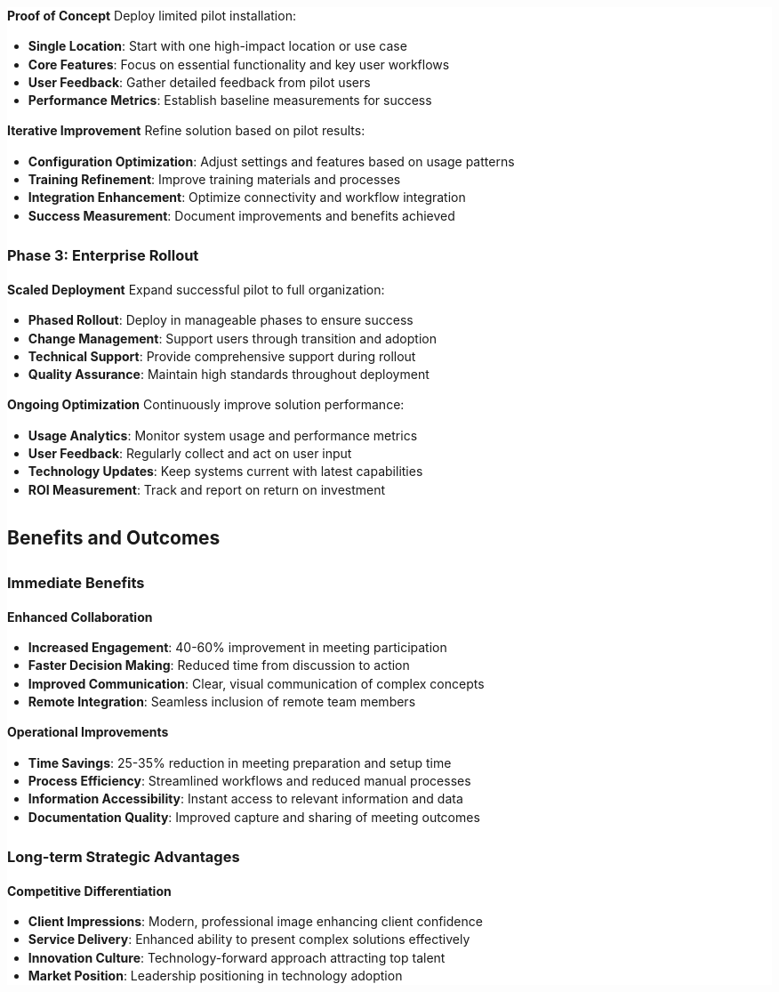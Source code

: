 **Proof of Concept**
Deploy limited pilot installation:

- **Single Location**: Start with one high-impact location or use case
- **Core Features**: Focus on essential functionality and key user workflows
- **User Feedback**: Gather detailed feedback from pilot users
- **Performance Metrics**: Establish baseline measurements for success

**Iterative Improvement**
Refine solution based on pilot results:

- **Configuration Optimization**: Adjust settings and features based on usage patterns
- **Training Refinement**: Improve training materials and processes
- **Integration Enhancement**: Optimize connectivity and workflow integration
- **Success Measurement**: Document improvements and benefits achieved

### Phase 3: Enterprise Rollout

**Scaled Deployment**
Expand successful pilot to full organization:

- **Phased Rollout**: Deploy in manageable phases to ensure success
- **Change Management**: Support users through transition and adoption
- **Technical Support**: Provide comprehensive support during rollout
- **Quality Assurance**: Maintain high standards throughout deployment

**Ongoing Optimization**
Continuously improve solution performance:

- **Usage Analytics**: Monitor system usage and performance metrics
- **User Feedback**: Regularly collect and act on user input
- **Technology Updates**: Keep systems current with latest capabilities
- **ROI Measurement**: Track and report on return on investment

## Benefits and Outcomes

### Immediate Benefits

**Enhanced Collaboration**
- **Increased Engagement**: 40-60% improvement in meeting participation
- **Faster Decision Making**: Reduced time from discussion to action
- **Improved Communication**: Clear, visual communication of complex concepts
- **Remote Integration**: Seamless inclusion of remote team members

**Operational Improvements**
- **Time Savings**: 25-35% reduction in meeting preparation and setup time
- **Process Efficiency**: Streamlined workflows and reduced manual processes
- **Information Accessibility**: Instant access to relevant information and data
- **Documentation Quality**: Improved capture and sharing of meeting outcomes

### Long-term Strategic Advantages

**Competitive Differentiation**
- **Client Impressions**: Modern, professional image enhancing client confidence
- **Service Delivery**: Enhanced ability to present complex solutions effectively
- **Innovation Culture**: Technology-forward approach attracting top talent
- **Market Position**: Leadership positioning in technology adoption
